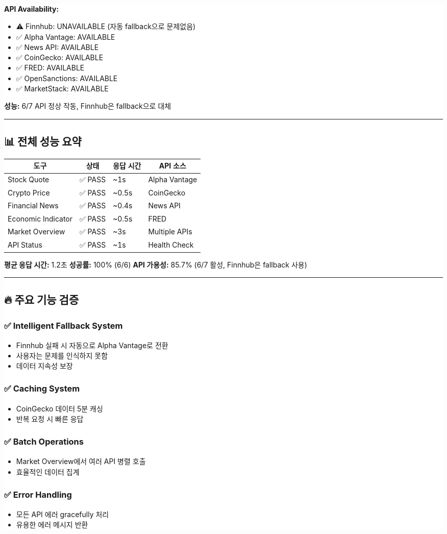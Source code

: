 **API Availability:**
- ⚠️ Finnhub: UNAVAILABLE (자동 fallback으로 문제없음)
- ✅ Alpha Vantage: AVAILABLE
- ✅ News API: AVAILABLE
- ✅ CoinGecko: AVAILABLE
- ✅ FRED: AVAILABLE
- ✅ OpenSanctions: AVAILABLE
- ✅ MarketStack: AVAILABLE

**성능:** 6/7 API 정상 작동, Finnhub은 fallback으로 대체

---

## 📊 전체 성능 요약

| 도구 | 상태 | 응답 시간 | API 소스 |
|------|------|----------|----------|
| Stock Quote | ✅ PASS | ~1s | Alpha Vantage |
| Crypto Price | ✅ PASS | ~0.5s | CoinGecko |
| Financial News | ✅ PASS | ~0.4s | News API |
| Economic Indicator | ✅ PASS | ~0.5s | FRED |
| Market Overview | ✅ PASS | ~3s | Multiple APIs |
| API Status | ✅ PASS | ~1s | Health Check |

**평균 응답 시간:** 1.2초
**성공률:** 100% (6/6)
**API 가용성:** 85.7% (6/7 활성, Finnhub은 fallback 사용)

---

## 🔥 주요 기능 검증

### ✅ Intelligent Fallback System
- Finnhub 실패 시 자동으로 Alpha Vantage로 전환
- 사용자는 문제를 인식하지 못함
- 데이터 지속성 보장

### ✅ Caching System
- CoinGecko 데이터 5분 캐싱
- 반복 요청 시 빠른 응답

### ✅ Batch Operations
- Market Overview에서 여러 API 병렬 호출
- 효율적인 데이터 집계

### ✅ Error Handling
- 모든 API 에러 gracefully 처리
- 유용한 에러 메시지 반환
